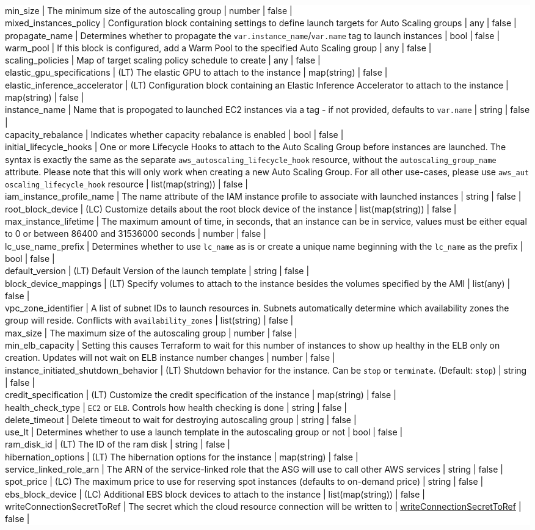  min_size | The minimum size of the autoscaling group | number | false |  
 mixed_instances_policy | Configuration block containing settings to define launch targets for Auto Scaling groups | any | false |  
 propagate_name | Determines whether to propagate the `var.instance_name`/`var.name` tag to launch instances | bool | false |  
 warm_pool | If this block is configured, add a Warm Pool to the specified Auto Scaling group | any | false |  
 scaling_policies | Map of target scaling policy schedule to create | any | false |  
 elastic_gpu_specifications | (LT) The elastic GPU to attach to the instance | map(string) | false |  
 elastic_inference_accelerator | (LT) Configuration block containing an Elastic Inference Accelerator to attach to the instance | map(string) | false |  
 instance_name | Name that is propogated to launched EC2 instances via a tag - if not provided, defaults to `var.name` | string | false |  
 capacity_rebalance | Indicates whether capacity rebalance is enabled | bool | false |  
 initial_lifecycle_hooks | One or more Lifecycle Hooks to attach to the Auto Scaling Group before instances are launched. The syntax is exactly the same as the separate `aws_autoscaling_lifecycle_hook` resource, without the `autoscaling_group_name` attribute. Please note that this will only work when creating a new Auto Scaling Group. For all other use-cases, please use `aws_autoscaling_lifecycle_hook` resource | list(map(string)) | false |  
 iam_instance_profile_name | The name attribute of the IAM instance profile to associate with launched instances | string | false |  
 root_block_device | (LC) Customize details about the root block device of the instance | list(map(string)) | false |  
 max_instance_lifetime | The maximum amount of time, in seconds, that an instance can be in service, values must be either equal to 0 or between 86400 and 31536000 seconds | number | false |  
 lc_use_name_prefix | Determines whether to use `lc_name` as is or create a unique name beginning with the `lc_name` as the prefix | bool | false |  
 default_version | (LT) Default Version of the launch template | string | false |  
 block_device_mappings | (LT) Specify volumes to attach to the instance besides the volumes specified by the AMI | list(any) | false |  
 vpc_zone_identifier | A list of subnet IDs to launch resources in. Subnets automatically determine which availability zones the group will reside. Conflicts with `availability_zones` | list(string) | false |  
 max_size | The maximum size of the autoscaling group | number | false |  
 min_elb_capacity | Setting this causes Terraform to wait for this number of instances to show up healthy in the ELB only on creation. Updates will not wait on ELB instance number changes | number | false |  
 instance_initiated_shutdown_behavior | (LT) Shutdown behavior for the instance. Can be `stop` or `terminate`. (Default: `stop`) | string | false |  
 credit_specification | (LT) Customize the credit specification of the instance | map(string) | false |  
 health_check_type | `EC2` or `ELB`. Controls how health checking is done | string | false |  
 delete_timeout | Delete timeout to wait for destroying autoscaling group | string | false |  
 use_lt | Determines whether to use a launch template in the autoscaling group or not | bool | false |  
 ram_disk_id | (LT) The ID of the ram disk | string | false |  
 hibernation_options | (LT) The hibernation options for the instance | map(string) | false |  
 service_linked_role_arn | The ARN of the service-linked role that the ASG will use to call other AWS services | string | false |  
 spot_price | (LC) The maximum price to use for reserving spot instances (defaults to on-demand price) | string | false |  
 ebs_block_device | (LC) Additional EBS block devices to attach to the instance | list(map(string)) | false |  
 writeConnectionSecretToRef | The secret which the cloud resource connection will be written to | [writeConnectionSecretToRef](#writeConnectionSecretToRef) | false |  
